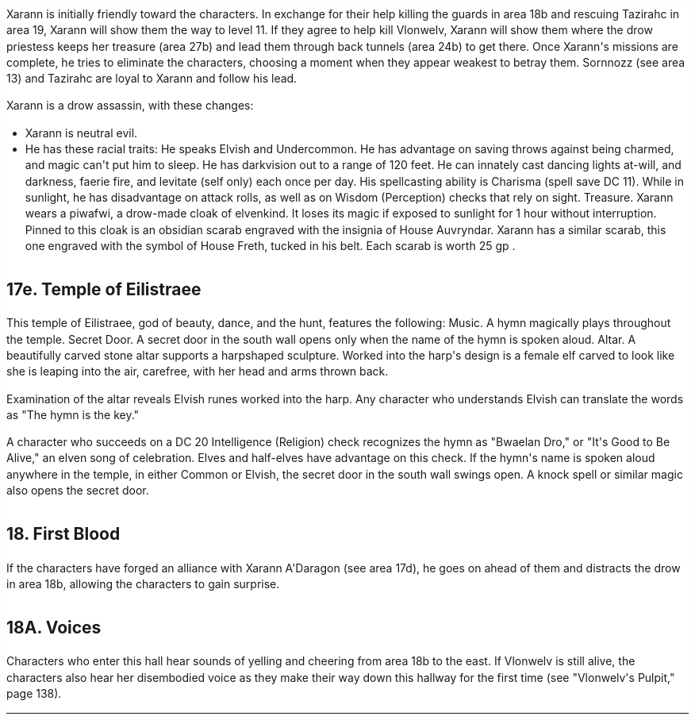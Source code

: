 Xarann is initially friendly toward the characters. In exchange for their help killing the guards in area 18b and rescuing Tazirahc in area 19, Xarann will show them the way to level 11. If they agree to help kill Vlonwelv, Xarann will show them where the drow priestess
keeps her treasure (area 27b) and lead them through back tunnels (area 24b) to get there. Once Xarann's missions are complete, he tries to eliminate the characters, choosing a moment when they appear weakest to betray them. Sornnozz (see area 13) and Tazirahc are loyal to Xarann and follow his lead.

Xarann is a drow assassin, with these changes:

- Xarann is neutral evil.
- He has these racial traits: He speaks Elvish and Undercommon. He has advantage on saving throws against being charmed, and magic can't put him to sleep. He has darkvision out to a range of 120 feet. He can innately cast dancing lights at-will, and darkness, faerie fire, and levitate (self only) each once per day. His spellcasting ability is Charisma (spell save DC 11). While in sunlight, he has disadvantage on attack rolls, as well as on Wisdom (Perception) checks that rely on sight.
Treasure. Xarann wears a piwafwi, a drow-made cloak of elvenkind. It loses its magic if exposed to sunlight for 1 hour without interruption. Pinned to this cloak is an obsidian scarab engraved with the insignia of House Auvryndar. Xarann has a similar scarab, this one engraved with the symbol of House Freth, tucked in his belt. Each scarab is worth 25 gp .


## 17e. Temple of Eilistraee

This temple of Eilistraee, god of beauty, dance, and the hunt, features the following:
Music. A hymn magically plays throughout the temple. Secret Door. A secret door in the south wall opens only when the name of the hymn is spoken aloud.
Altar. A beautifully carved stone altar supports a harpshaped sculpture. Worked into the harp's design is a female elf carved to look like she is leaping into the air, carefree, with her head and arms thrown back.

Examination of the altar reveals Elvish runes worked into the harp. Any character who understands Elvish can translate the words as "The hymn is the key."

A character who succeeds on a DC 20 Intelligence (Religion) check recognizes the hymn as "Bwaelan Dro," or "It's Good to Be Alive," an elven song of celebration. Elves and half-elves have advantage on this check. If the hymn's name is spoken aloud anywhere in the temple, in either Common or Elvish, the secret door in the south wall swings open. A knock spell or similar magic also opens the secret door.

## 18. First Blood

If the characters have forged an alliance with Xarann A'Daragon (see area 17d), he goes on ahead of them and distracts the drow in area 18b, allowing the characters to gain surprise.

## 18A. Voices

Characters who enter this hall hear sounds of yelling and cheering from area 18b to the east. If Vlonwelv is still alive, the characters also hear her disembodied voice as they make their way down this hallway for the first time (see "Vlonwelv's Pulpit," page 138).

---
